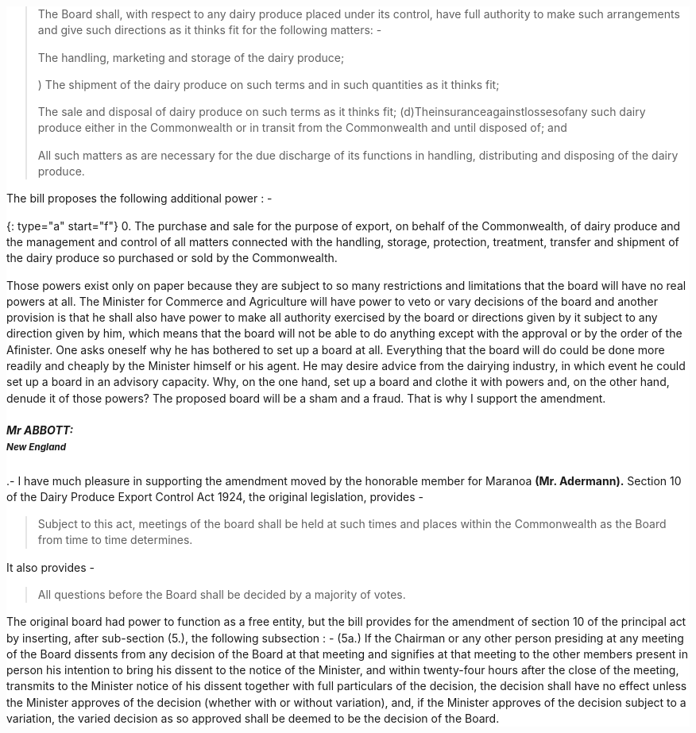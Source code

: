   >The Board shall, with respect to any dairy produce placed under its control, have full authority to make such arrangements and give such directions as it thinks fit for the following matters: - 
  >
  >The handling, marketing and storage of the dairy produce; 
  >
  >) The shipment of the dairy produce on such terms and in such quantities as it thinks fit; 
  >
  >The sale and disposal of dairy produce on such terms as it thinks fit; (d)Theinsuranceagainstlossesofany such dairy produce either in the Commonwealth or in transit from the Commonwealth and until disposed of; and 
  >
  >All such matters as are necessary for the due discharge of its functions in handling, distributing and disposing of the dairy produce. 

The bill proposes the following additional power :  - 

{: type="a" start="f"}
0. The purchase and sale for the purpose of export, on behalf of the Commonwealth, of dairy produce and the management and control of all matters connected with the handling, storage, protection, treatment, transfer and shipment of the dairy produce so purchased or sold by the Commonwealth. 

Those powers exist only on paper because they are subject to so many restrictions and limitations that the board will have no real powers at all. The Minister for Commerce and Agriculture will have power to veto or vary decisions of the board and another provision is that he shall also have power to make all authority exercised by the board or directions given by it subject to any direction given by him, which means that the board will not be able to do anything except with the approval or by the order of the Afinister. One asks oneself why he has bothered to set up a board at all. Everything that the board will do could be done more readily and cheaply by the Minister himself or his agent. He may desire advice from the dairying industry, in which event he could set up a board in an advisory capacity. Why, on the one hand, set up a board and clothe it with powers and, on the other hand, denude it of those powers? The proposed board will be a sham and a fraud. That is why I support the amendment. 

##### Mr ABBOTT:<br><small class="text-muted">New England</small>

.- I have much pleasure in supporting the amendment moved by the honorable member for Maranoa  **(Mr. Adermann).**  Section 10 of the Dairy Produce Export Control Act 1924, the original legislation, provides - 

  >Subject to this act, meetings of the board shall be held at such times and places within the Commonwealth as the Board from time to time determines. 

It also provides - 

  >All questions before the Board shall be decided by a majority of votes. 

The original board had power to function as a free entity, but the bill provides for the amendment of section 10 of the principal act by inserting, after sub-section (5.), the following subsection :  -  (5a.) If the  Chairman  or any other person presiding at any meeting of the Board dissents from any decision of the Board at that meeting and signifies at that meeting to the other members present in person his intention to bring his dissent to the notice of the Minister, and within twenty-four hours after the close of the meeting, transmits to the Minister notice of his dissent together with full particulars of the decision, the decision shall have no effect unless the Minister approves of the decision (whether with or without variation), and, if the Minister approves of the decision subject to a variation, the varied decision as so approved shall be deemed to be the decision of the Board. 
